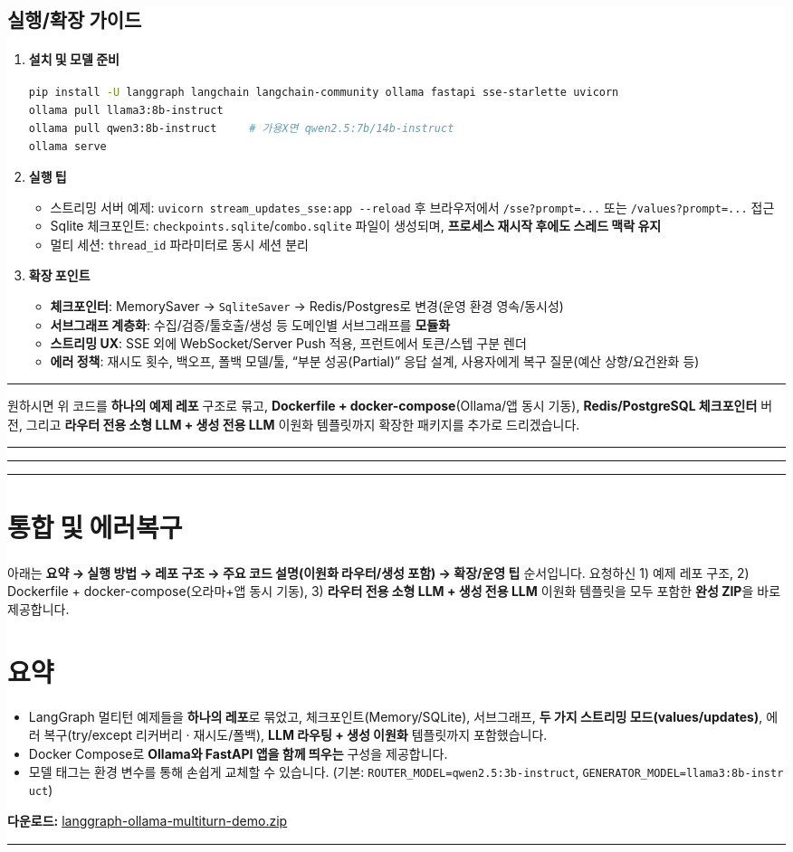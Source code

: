 
## 실행/확장 가이드

1. **설치 및 모델 준비**

   ```bash
   pip install -U langgraph langchain langchain-community ollama fastapi sse-starlette uvicorn
   ollama pull llama3:8b-instruct
   ollama pull qwen3:8b-instruct     # 가용X면 qwen2.5:7b/14b-instruct
   ollama serve
   ```

2. **실행 팁**

   * 스트리밍 서버 예제:
     `uvicorn stream_updates_sse:app --reload` 후 브라우저에서 `/sse?prompt=...` 또는 `/values?prompt=...` 접근
   * Sqlite 체크포인트: `checkpoints.sqlite`/`combo.sqlite` 파일이 생성되며, **프로세스 재시작 후에도 스레드 맥락 유지**
   * 멀티 세션: `thread_id` 파라미터로 동시 세션 분리

3. **확장 포인트**

   * **체크포인터**: MemorySaver → `SqliteSaver` → Redis/Postgres로 변경(운영 환경 영속/동시성)
   * **서브그래프 계층화**: 수집/검증/툴호출/생성 등 도메인별 서브그래프를 **모듈화**
   * **스트리밍 UX**: SSE 외에 WebSocket/Server Push 적용, 프런트에서 토큰/스텝 구분 렌더
   * **에러 정책**: 재시도 횟수, 백오프, 폴백 모델/툴, “부분 성공(Partial)” 응답 설계, 사용자에게 복구 질문(예산 상향/요건완화 등)

---

원하시면 위 코드를 **하나의 예제 레포** 구조로 묶고, **Dockerfile + docker-compose**(Ollama/앱 동시 기동), **Redis/PostgreSQL 체크포인터** 버전, 그리고 **라우터 전용 소형 LLM + 생성 전용 LLM** 이원화 템플릿까지 확장한 패키지를 추가로 드리겠습니다.

---
---
---

# 통합 및 에러복구

아래는 **요약 → 실행 방법 → 레포 구조 → 주요 코드 설명(이원화 라우터/생성 포함) → 확장/운영 팁** 순서입니다.
요청하신 1) 예제 레포 구조, 2) Dockerfile + docker-compose(오라마+앱 동시 기동), 3) **라우터 전용 소형 LLM + 생성 전용 LLM** 이원화 템플릿을 모두 포함한 **완성 ZIP**을 바로 제공합니다.

# 요약

* LangGraph 멀티턴 예제들을 **하나의 레포**로 묶었고, 체크포인트(Memory/SQLite), 서브그래프, **두 가지 스트리밍 모드(values/updates)**, 에러 복구(try/except 리커버리 · 재시도/폴백), **LLM 라우팅 + 생성 이원화** 템플릿까지 포함했습니다.
* Docker Compose로 **Ollama와 FastAPI 앱을 함께 띄우는** 구성을 제공합니다.
* 모델 태그는 환경 변수를 통해 손쉽게 교체할 수 있습니다. (기본: `ROUTER_MODEL=qwen2.5:3b-instruct`, `GENERATOR_MODEL=llama3:8b-instruct`)

**다운로드:** [langgraph-ollama-multiturn-demo.zip](sandbox:/mnt/data/langgraph-ollama-multiturn-demo.zip)

---
